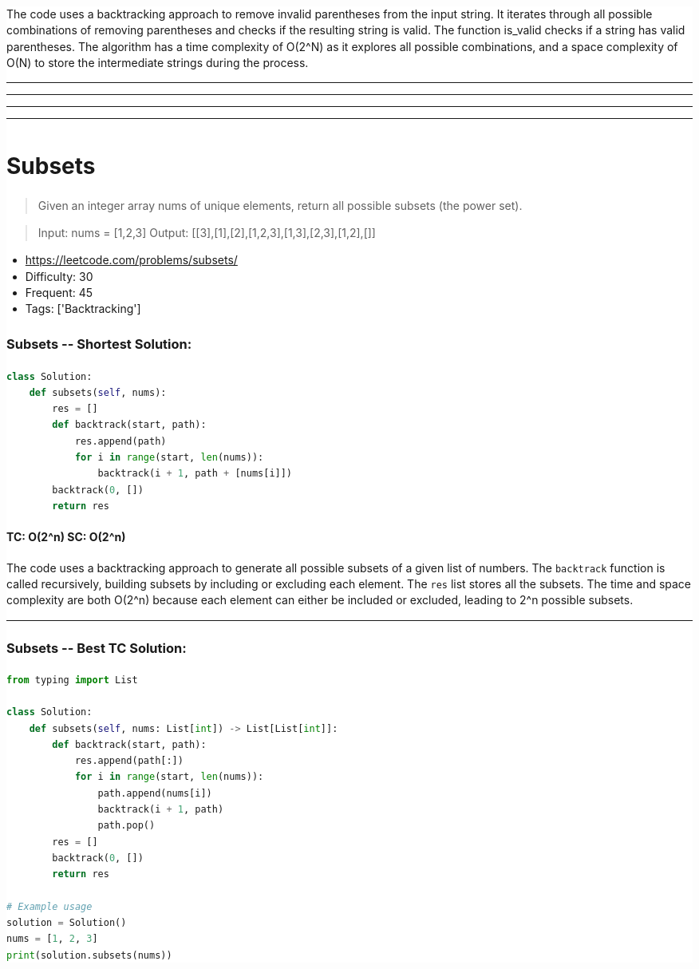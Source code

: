 The code uses a backtracking approach to remove invalid parentheses from the input string. It
iterates through all possible combinations of removing parentheses and checks if the resulting
string is valid. The function is_valid checks if a string has valid parentheses. The algorithm has a
time complexity of O(2^N) as it explores all possible combinations, and a space complexity of O(N)
to store the intermediate strings during the process.

---
---
---
 --- 
# Subsets
>Given an integer array nums of unique elements, return all possible subsets (the power set).

>Input: nums = [1,2,3]
Output: [[3],[1],[2],[1,2,3],[1,3],[2,3],[1,2],[]]
- https://leetcode.com/problems/subsets/
- Difficulty: 30
- Frequent: 45
- Tags: ['Backtracking']

### Subsets -- Shortest Solution:
```python
class Solution:
    def subsets(self, nums):
        res = []
        def backtrack(start, path):
            res.append(path)
            for i in range(start, len(nums)):
                backtrack(i + 1, path + [nums[i]])
        backtrack(0, [])
        return res
```
#### TC: O(2^n) **SC:** O(2^n)

The code uses a backtracking approach to generate all possible subsets of a given list of numbers.
The `backtrack` function is called recursively, building subsets by including or excluding each
element. The `res` list stores all the subsets. The time and space complexity are both O(2^n)
because each element can either be included or excluded, leading to 2^n possible subsets.

---
### Subsets -- Best TC Solution:
```python
from typing import List

class Solution:
    def subsets(self, nums: List[int]) -> List[List[int]]:
        def backtrack(start, path):
            res.append(path[:])
            for i in range(start, len(nums)):
                path.append(nums[i])
                backtrack(i + 1, path)
                path.pop()
        res = []
        backtrack(0, [])
        return res

# Example usage
solution = Solution()
nums = [1, 2, 3]
print(solution.subsets(nums))
```
